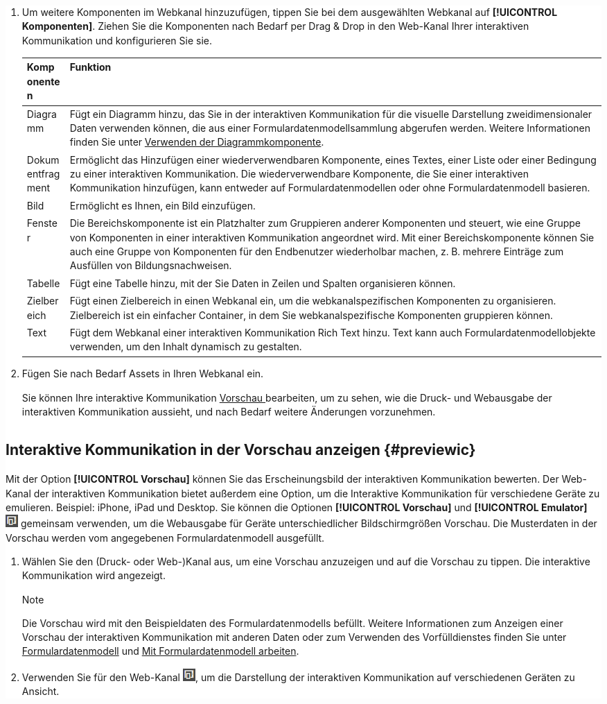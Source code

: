 1. Um weitere Komponenten im Webkanal hinzuzufügen, tippen Sie bei dem ausgewählten Webkanal auf **[!UICONTROL Komponenten]**. Ziehen Sie die Komponenten nach Bedarf per Drag &amp; Drop in den Web-Kanal Ihrer interaktiven Kommunikation und konfigurieren Sie sie.

   | Komponenten  | Funktion |
   |---|---|
   | Diagramm | Fügt ein Diagramm hinzu, das Sie in der interaktiven Kommunikation für die visuelle Darstellung zweidimensionaler Daten verwenden können, die aus einer Formulardatenmodellsammlung abgerufen werden. Weitere Informationen finden Sie unter [Verwenden der Diagrammkomponente](/help/forms/using/chart-component-interactive-communications.md). |
   | Dokumentfragment | Ermöglicht das Hinzufügen einer wiederverwendbaren Komponente, eines Textes, einer Liste oder einer Bedingung zu einer interaktiven Kommunikation. Die wiederverwendbare Komponente, die Sie einer interaktiven Kommunikation hinzufügen, kann entweder auf Formulardatenmodellen oder ohne Formulardatenmodell basieren. |
   | Bild | Ermöglicht es Ihnen, ein Bild einzufügen. |
   | Fenster | Die Bereichskomponente ist ein Platzhalter zum Gruppieren anderer Komponenten und steuert, wie eine Gruppe von Komponenten in einer interaktiven Kommunikation angeordnet wird. Mit einer Bereichskomponente können Sie auch eine Gruppe von Komponenten für den Endbenutzer wiederholbar machen, z. B. mehrere Einträge zum Ausfüllen von Bildungsnachweisen. |
   | Tabelle | Fügt eine Tabelle hinzu, mit der Sie Daten in Zeilen und Spalten organisieren können. |
   | Zielbereich | Fügt einen Zielbereich in einen Webkanal ein, um die webkanalspezifischen Komponenten zu organisieren. Zielbereich ist ein einfacher Container, in dem Sie webkanalspezifische Komponenten gruppieren können. |
   | Text | Fügt dem Webkanal einer interaktiven Kommunikation Rich Text hinzu. Text kann auch Formulardatenmodellobjekte verwenden, um den Inhalt dynamisch zu gestalten. |

1. Fügen Sie nach Bedarf Assets in Ihren Webkanal ein.

   Sie können Ihre interaktive Kommunikation [Vorschau ](#previewic) bearbeiten, um zu sehen, wie die Druck- und Webausgabe der interaktiven Kommunikation aussieht, und nach Bedarf weitere Änderungen vorzunehmen.

## Interaktive Kommunikation in der Vorschau anzeigen {#previewic}

Mit der Option **[!UICONTROL Vorschau]** können Sie das Erscheinungsbild der interaktiven Kommunikation bewerten. Der Web-Kanal der interaktiven Kommunikation bietet außerdem eine Option, um die Interaktive Kommunikation für verschiedene Geräte zu emulieren. Beispiel: iPhone, iPad und Desktop. Sie können die Optionen **[!UICONTROL Vorschau]** und **[!UICONTROL Emulator]** ![Lineal](assets/ruler.png) gemeinsam verwenden, um die Webausgabe für Geräte unterschiedlicher Bildschirmgrößen Vorschau. Die Musterdaten in der Vorschau werden vom angegebenen Formulardatenmodell ausgefüllt.

1. Wählen Sie den (Druck- oder Web-)Kanal aus, um eine Vorschau anzuzeigen und auf die Vorschau zu tippen. Die interaktive Kommunikation wird angezeigt.

   >[!NOTE]
   >
   >Die Vorschau wird mit den Beispieldaten des Formulardatenmodells befüllt. Weitere Informationen zum Anzeigen einer Vorschau der interaktiven Kommunikation mit anderen Daten oder zum Verwenden des Vorfülldienstes finden Sie unter [Formulardatenmodell](/help/forms/using/using-form-data-model.md) und [Mit Formulardatenmodell arbeiten](/help/forms/using/work-with-form-data-model.md).

1. Verwenden Sie für den Web-Kanal ![Lineal](assets/ruler.png), um die Darstellung der interaktiven Kommunikation auf verschiedenen Geräten zu Ansicht.
